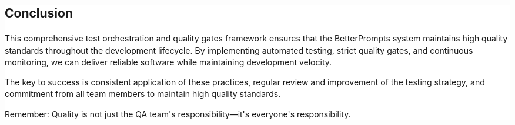 ## Conclusion

This comprehensive test orchestration and quality gates framework ensures that the BetterPrompts system maintains high quality standards throughout the development lifecycle. By implementing automated testing, strict quality gates, and continuous monitoring, we can deliver reliable software while maintaining development velocity.

The key to success is consistent application of these practices, regular review and improvement of the testing strategy, and commitment from all team members to maintain high quality standards.

Remember: Quality is not just the QA team's responsibility—it's everyone's responsibility.